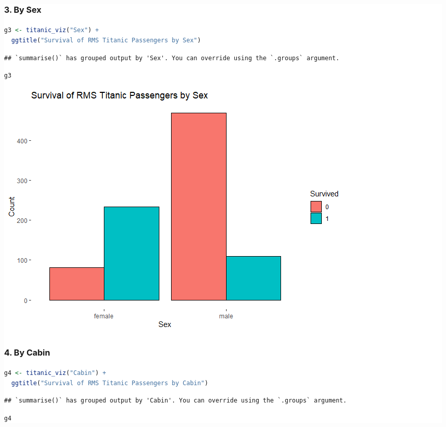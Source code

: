 ### 3. By Sex

``` r
g3 <- titanic_viz("Sex") +
  ggtitle("Survival of RMS Titanic Passengers by Sex")
```

    ## `summarise()` has grouped output by 'Sex'. You can override using the `.groups` argument.

``` r
g3
```

![](README_figs_RegEx/README-unnamed-chunk-18-1.png)

### 4. By Cabin

``` r
g4 <- titanic_viz("Cabin") +
  ggtitle("Survival of RMS Titanic Passengers by Cabin")
```

    ## `summarise()` has grouped output by 'Cabin'. You can override using the `.groups` argument.

``` r
g4
```
